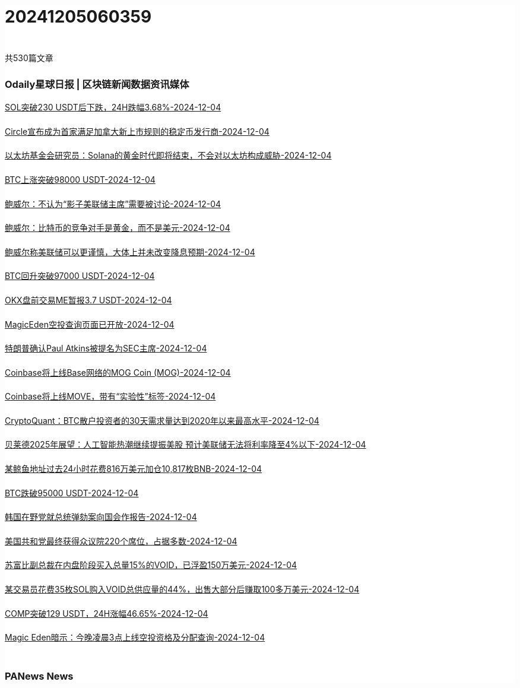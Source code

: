 <h1>20241205060359</h1><br/>共530篇文章


###  Odaily星球日报 | 区块链新闻数据资讯媒体

<a target=_blank rel=nofollow href="https://www.odaily.news/newsflash/405217" >SOL突破230 USDT后下跌，24H跌幅3.68%-2024-12-04</a><br/><br/><a target=_blank rel=nofollow href="https://www.odaily.news/newsflash/405216" >Circle宣布成为首家满足加拿大新上市规则的稳定币发行商-2024-12-04</a><br/><br/><a target=_blank rel=nofollow href="https://www.odaily.news/newsflash/405215" >以太坊基金会研究员：Solana的黄金时代即将结束，不会对以太坊构成威胁-2024-12-04</a><br/><br/><a target=_blank rel=nofollow href="https://www.odaily.news/newsflash/405214" >BTC上涨突破98000 USDT-2024-12-04</a><br/><br/><a target=_blank rel=nofollow href="https://www.odaily.news/newsflash/405213" >鲍威尔：不认为“影子美联储主席”需要被讨论-2024-12-04</a><br/><br/><a target=_blank rel=nofollow href="https://www.odaily.news/newsflash/405212" >鲍威尔：比特币的竞争对手是黄金，而不是美元-2024-12-04</a><br/><br/><a target=_blank rel=nofollow href="https://www.odaily.news/newsflash/405211" >鲍威尔称美联储可以更谨慎，大体上并未改变降息预期-2024-12-04</a><br/><br/><a target=_blank rel=nofollow href="https://www.odaily.news/newsflash/405210" >BTC回升突破97000 USDT-2024-12-04</a><br/><br/><a target=_blank rel=nofollow href="https://www.odaily.news/newsflash/405209" >OKX盘前交易ME暂报3.7 USDT-2024-12-04</a><br/><br/><a target=_blank rel=nofollow href="https://www.odaily.news/newsflash/405208" >MagicEden空投查询页面已开放-2024-12-04</a><br/><br/><a target=_blank rel=nofollow href="https://www.odaily.news/newsflash/405207" >特朗普确认Paul Atkins被提名为SEC主席-2024-12-04</a><br/><br/><a target=_blank rel=nofollow href="https://www.odaily.news/newsflash/405206" >Coinbase将上线Base网络的MOG Coin (MOG)-2024-12-04</a><br/><br/><a target=_blank rel=nofollow href="https://www.odaily.news/newsflash/405205" >Coinbase将上线MOVE，带有“实验性”标签-2024-12-04</a><br/><br/><a target=_blank rel=nofollow href="https://www.odaily.news/newsflash/405204" >CryptoQuant：BTC散户投资者的30天需求量达到2020年以来最高水平-2024-12-04</a><br/><br/><a target=_blank rel=nofollow href="https://www.odaily.news/newsflash/405203" >贝莱德2025年展望：人工智能热潮继续提振美股 预计美联储无法将利率降至4%以下-2024-12-04</a><br/><br/><a target=_blank rel=nofollow href="https://www.odaily.news/newsflash/405202" >某鲸鱼地址过去24小时花费816万美元加仓10,817枚BNB-2024-12-04</a><br/><br/><a target=_blank rel=nofollow href="https://www.odaily.news/newsflash/405201" >BTC跌破95000 USDT-2024-12-04</a><br/><br/><a target=_blank rel=nofollow href="https://www.odaily.news/newsflash/405200" >韩国在野党就总统弹劾案向国会作报告-2024-12-04</a><br/><br/><a target=_blank rel=nofollow href="https://www.odaily.news/newsflash/405199" >美国共和党最终获得众议院220个席位，占据多数-2024-12-04</a><br/><br/><a target=_blank rel=nofollow href="https://www.odaily.news/newsflash/405198" >苏富比副总裁在内盘阶段买入总量15%的VOID，已浮盈150万美元-2024-12-04</a><br/><br/><a target=_blank rel=nofollow href="https://www.odaily.news/newsflash/405197" >某交易员花费35枚SOL购入VOID总供应量的44%，出售大部分后赚取100多万美元-2024-12-04</a><br/><br/><a target=_blank rel=nofollow href="https://www.odaily.news/newsflash/405196" >COMP突破129 USDT，24H涨幅46.65%-2024-12-04</a><br/><br/><a target=_blank rel=nofollow href="https://www.odaily.news/newsflash/405195" >Magic Eden暗示：今晚凌晨3点上线空投资格及分配查询-2024-12-04</a><br/><br/>





###  PANews News
